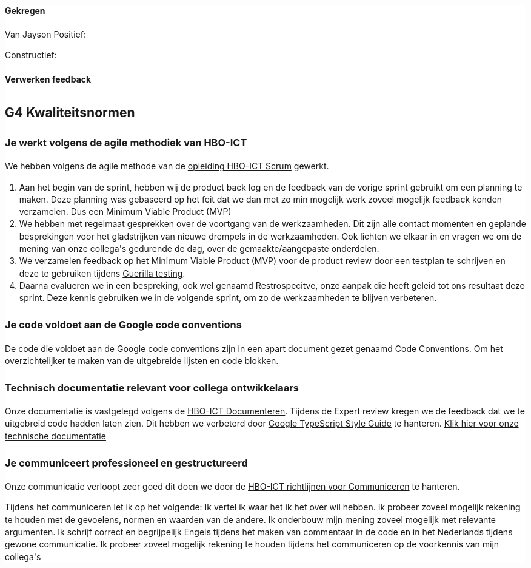 
#### Gekregen 
Van Jayson
Positief:


Constructief:


#### Verwerken feedback



## G4 Kwaliteitsnormen
### Je werkt volgens de agile methodiek van HBO-ICT
We hebben volgens de agile methode van de [opleiding HBO-ICT Scrum](https://knowledgebase.hbo-ict-hva.nl/2_professional_skills/toekomstgericht_organiseren/managen/scrum/) gewerkt.

1. Aan het begin van de sprint, hebben wij de product back log en de feedback van de vorige sprint gebruikt om een planning te maken. Deze planning was gebaseerd op het feit dat we dan met zo min mogelijk werk zoveel mogelijk feedback konden verzamelen. Dus een Minimum Viable Product (MVP)
2. We hebben met regelmaat gesprekken over de voortgang van de werkzaamheden. Dit zijn alle contact momenten en geplande besprekingen voor het gladstrijken van nieuwe drempels in de werkzaamheden. Ook lichten we elkaar in en vragen we om de mening van onze collega's gedurende de dag, over de gemaakte/aangepaste onderdelen.
3. We verzamelen feedback op het Minimum Viable Product (MVP) voor de product review door een testplan te schrijven en deze te gebruiken tijdens [Guerilla testing](https://knowledgebase.hbo-ict-hva.nl/1_beroepstaken/gebruikers_interactie/realiseren/guerillatest/).
4. Daarna evalueren we in een bespreking, ook wel genaamd Restrospecitve, onze aanpak die heeft geleid tot ons resultaat deze sprint. Deze kennis gebruiken we in de volgende sprint, om zo de werkzaamheden te blijven verbeteren. 


### Je code voldoet aan de Google code conventions
De code die voldoet aan de [Google code conventions](https://google.github.io/styleguide/tsguide.html) zijn in een apart document gezet genaamd [Code Conventions](./wesley-code-conventions.md). Om het overzichtelijker te maken van de uitgebreide lijsten en code blokken.  

### Technisch documentatie relevant voor collega ontwikkelaars
Onze documentatie is vastgelegd volgens de [HBO-ICT Documenteren](https://knowledgebase.hbo-ict-hva.nl/2_professional_skills/doelgericht_interacteren/communiceren/documenteren/). Tijdens de Expert review kregen we de feedback dat we te uitgebreid code hadden laten zien. Dit hebben we verbeterd door [Google TypeScript Style Guide](https://google.github.io/styleguide/tsguide.html) te hanteren. [Klik hier voor onze technische documentatie](../technische%20documentatie.md)

### Je communiceert professioneel en gestructureerd
Onze communicatie verloopt zeer goed dit doen we door de [HBO-ICT richtlijnen voor Communiceren](https://knowledgebase.hbo-ict-hva.nl/2_professional_skills/doelgericht_interacteren/communiceren/0_communiceren/) te hanteren.

Tijdens het communiceren let ik op het volgende:
Ik vertel ik waar het ik het over wil hebben.
Ik probeer zoveel mogelijk rekening te houden met de gevoelens, normen en waarden van de andere.
Ik onderbouw mijn mening zoveel mogelijk met relevante argumenten.
Ik schrijf correct en begrijpelijk Engels tijdens het maken van commentaar in de code en in het Nederlands tijdens gewone communicatie.
Ik probeer zoveel mogelijk rekening te houden tijdens het communiceren op de voorkennis van mijn collega's
